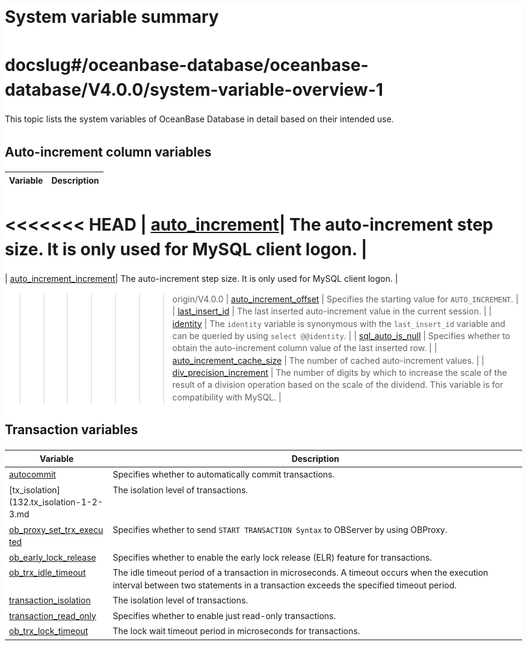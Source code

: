 System variable summary
===========================

# docslug#/oceanbase-database/oceanbase-database/V4.0.0/system-variable-overview-1
This topic lists the system variables of OceanBase Database in detail based on their intended use.

Auto-increment column variables
------------------------

|                                                          Variable                                                           |                               Description                                |
|------------------------------------------------------------------------------------------------------------------------|-------------------------------------------------------------------|
<<<<<<< HEAD
| [auto_increment](4.auto_increment_increment-1-2-3.md)| The auto-increment step size. It is only used for MySQL client logon.                                          |
=======
| [auto_increment_increment](4.auto_increment_increment-1-2-3.md)| The auto-increment step size. It is only used for MySQL client logon.                                          |
> > > > > > > origin/V4.0.0
> > > > > > > | [auto_increment_offset](5.auto_increment_offset-1-2-3.md) | Specifies the starting value for `AUTO_INCREMENT`.                                       |
> > > > > > > | [last_insert_id](34.last_insert_id-1-2-3-4.md)                                                          | The last inserted auto-increment value in the current session.                                        |
> > > > > > > | [identity](29.identity-1-2-3.md)                                                                | The `identity` variable is synonymous with the `last_insert_id` variable and can be queried by using `select @@identity`.  |
> > > > > > > | [sql_auto_is_null](116.sql_auto_is_null-1-2-3.md)                                                        | Specifies whether to obtain the auto-increment column value of the last inserted row.                                                    |
> > > > > > > | [auto_increment_cache_size](3.auto_increment_cache_size-1-2-3.md)                                               | The number of cached auto-increment values.                                                      |
> > > > > > > | [div_precision_increment](24.div_precision_increment-1-2-3.md)                                                 | The number of digits by which to increase the scale of the result of a division operation based on the scale of the dividend. This variable is for compatibility with MySQL.                               |

Transaction variables
-----------------------

| Variable | Description |
|--------------------------------------------------------------------------|--------------------------------------------------------------|
| [autocommit](6.autocommit-1-2-3.md) | Specifies whether to automatically commit transactions.  |
| [tx_isolation](132.tx_isolation-1-2-3.md | The isolation level of transactions.  |
| [ob_proxy_set_trx_executed](89.ob_proxy_set_trx_executed-1-2-3.md) | Specifies whether to send `START TRANSACTION Syntax` to OBServer by using OBProxy.  |
| [ob_early_lock_release](66.ob_early_lock_release-1-2-3.md) | Specifies whether to enable the early lock release (ELR) feature for transactions.  |
| [ob_trx_idle_timeout](101.ob_trx_idle_timeout-1-2-3.md) | The idle timeout period of a transaction in microseconds. A timeout occurs when the execution interval between two statements in a transaction exceeds the specified timeout period.  |
| [transaction_isolation](130.transaction_isolation-1-2-3.md) | The isolation level of transactions.  |
| [transaction_read_only](131.transaction_read_only-1-2-3.md) | Specifies whether to enable just read-only transactions.  |
| [ob_trx_lock_timeout](102.ob_trx_lock_timeout-1-2-3.md) | The lock wait timeout period in microseconds for transactions.  |
